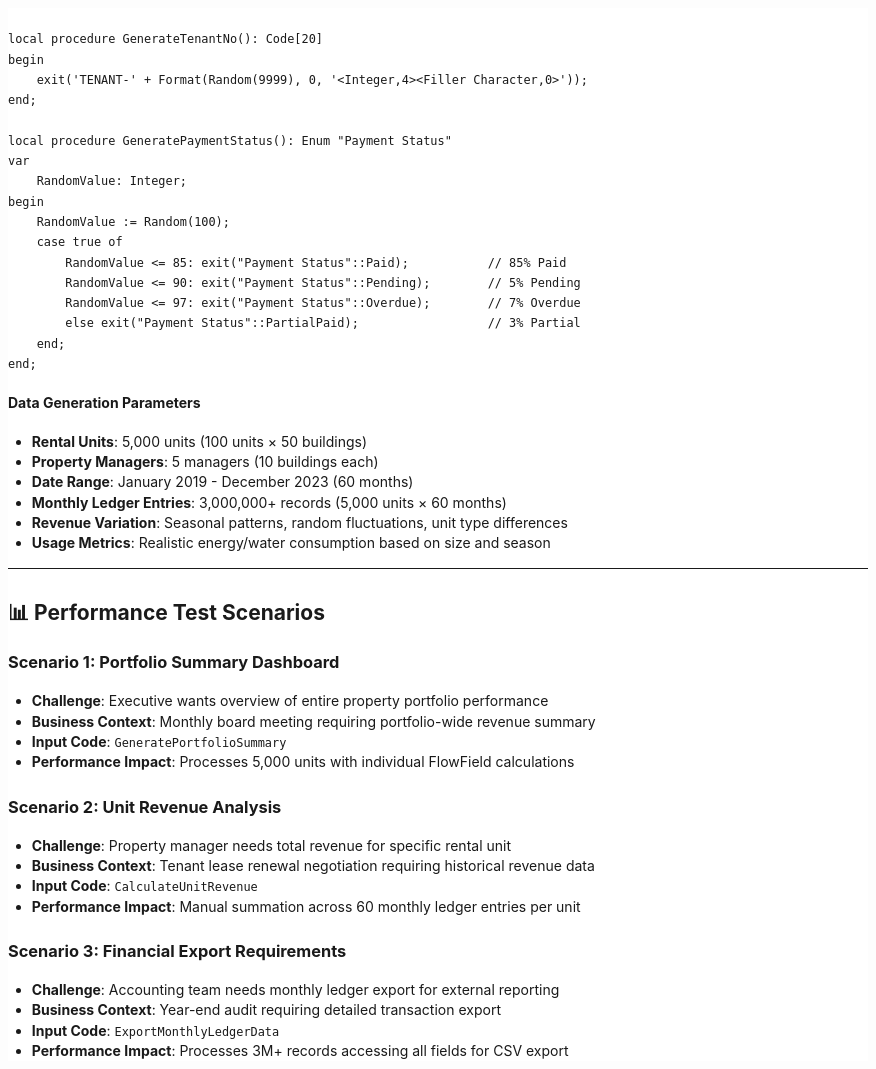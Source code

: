 ```al

local procedure GenerateTenantNo(): Code[20]
begin
    exit('TENANT-' + Format(Random(9999), 0, '<Integer,4><Filler Character,0>'));
end;

local procedure GeneratePaymentStatus(): Enum "Payment Status"
var
    RandomValue: Integer;
begin
    RandomValue := Random(100);
    case true of
        RandomValue <= 85: exit("Payment Status"::Paid);           // 85% Paid
        RandomValue <= 90: exit("Payment Status"::Pending);        // 5% Pending
        RandomValue <= 97: exit("Payment Status"::Overdue);        // 7% Overdue
        else exit("Payment Status"::PartialPaid);                  // 3% Partial
    end;
end;
```

#### **Data Generation Parameters**
- **Rental Units**: 5,000 units (100 units × 50 buildings)
- **Property Managers**: 5 managers (10 buildings each)
- **Date Range**: January 2019 - December 2023 (60 months)
- **Monthly Ledger Entries**: 3,000,000+ records (5,000 units × 60 months)
- **Revenue Variation**: Seasonal patterns, random fluctuations, unit type differences
- **Usage Metrics**: Realistic energy/water consumption based on size and season

---

## 📊 **Performance Test Scenarios**

### **Scenario 1: Portfolio Summary Dashboard**
- **Challenge**: Executive wants overview of entire property portfolio performance
- **Business Context**: Monthly board meeting requiring portfolio-wide revenue summary
- **Input Code**: `GeneratePortfolioSummary`
- **Performance Impact**: Processes 5,000 units with individual FlowField calculations

### **Scenario 2: Unit Revenue Analysis**
- **Challenge**: Property manager needs total revenue for specific rental unit
- **Business Context**: Tenant lease renewal negotiation requiring historical revenue data
- **Input Code**: `CalculateUnitRevenue`
- **Performance Impact**: Manual summation across 60 monthly ledger entries per unit

### **Scenario 3: Financial Export Requirements**
- **Challenge**: Accounting team needs monthly ledger export for external reporting
- **Business Context**: Year-end audit requiring detailed transaction export
- **Input Code**: `ExportMonthlyLedgerData`
- **Performance Impact**: Processes 3M+ records accessing all fields for CSV export
